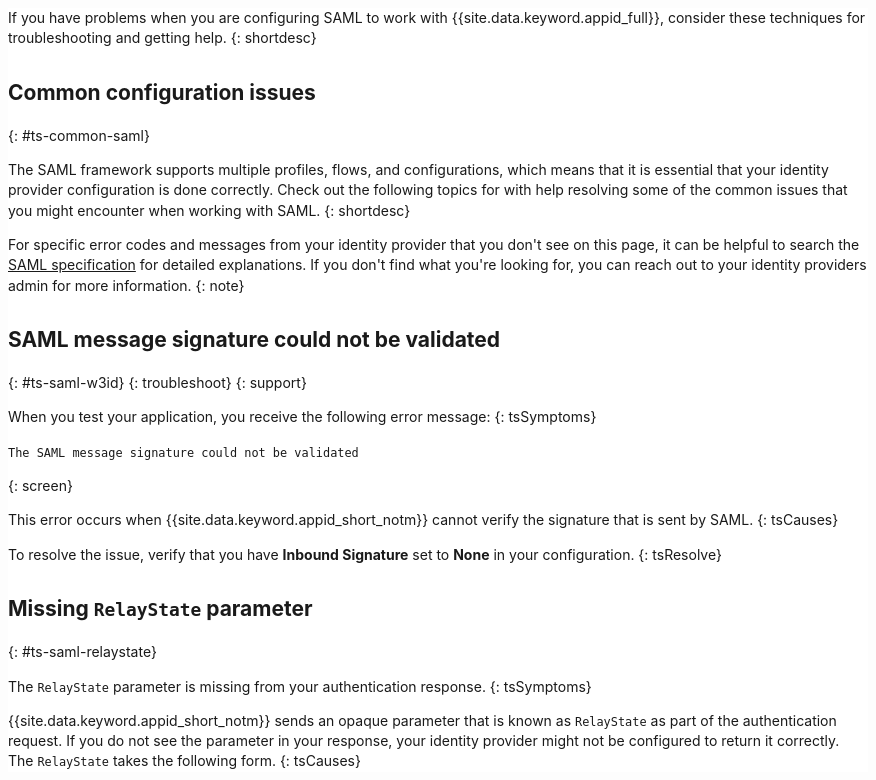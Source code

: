 If you have problems when you are configuring SAML to work with {{site.data.keyword.appid_full}}, consider these techniques for troubleshooting and getting help.
{: shortdesc}


## Common configuration issues
{: #ts-common-saml}

The SAML framework supports multiple profiles, flows, and configurations, which means that it is essential that your identity provider configuration is done correctly. Check out the following topics for with help resolving some of the common issues that you might encounter when working with SAML.
{: shortdesc}


For specific error codes and messages from your identity provider that you don't see on this page, it can be helpful to search the [SAML specification](http://docs.oasis-open.org/security/saml/Post2.0/sstc-saml-tech-overview-2.0.html) for detailed explanations. If you don't find what you're looking for, you can reach out to your identity providers admin for more information.
{: note}


## SAML message signature could not be validated
{: #ts-saml-w3id}
{: troubleshoot} 
{: support}


When you test your application, you receive the following error message:
{: tsSymptoms}

```
The SAML message signature could not be validated
```
{: screen}

This error occurs when {{site.data.keyword.appid_short_notm}} cannot verify the signature that is sent by SAML.
{: tsCauses}

To resolve the issue, verify that you have **Inbound Signature** set to **None** in your configuration.
{: tsResolve}



## Missing `RelayState` parameter
{: #ts-saml-relaystate}

The `RelayState` parameter is missing from your authentication response.
{: tsSymptoms}


{{site.data.keyword.appid_short_notm}} sends an opaque parameter that is known as `RelayState` as part of the authentication request. If you do not see the parameter in your response, your identity provider might not be configured to return it correctly. The `RelayState` takes the following form.
{: tsCauses}

